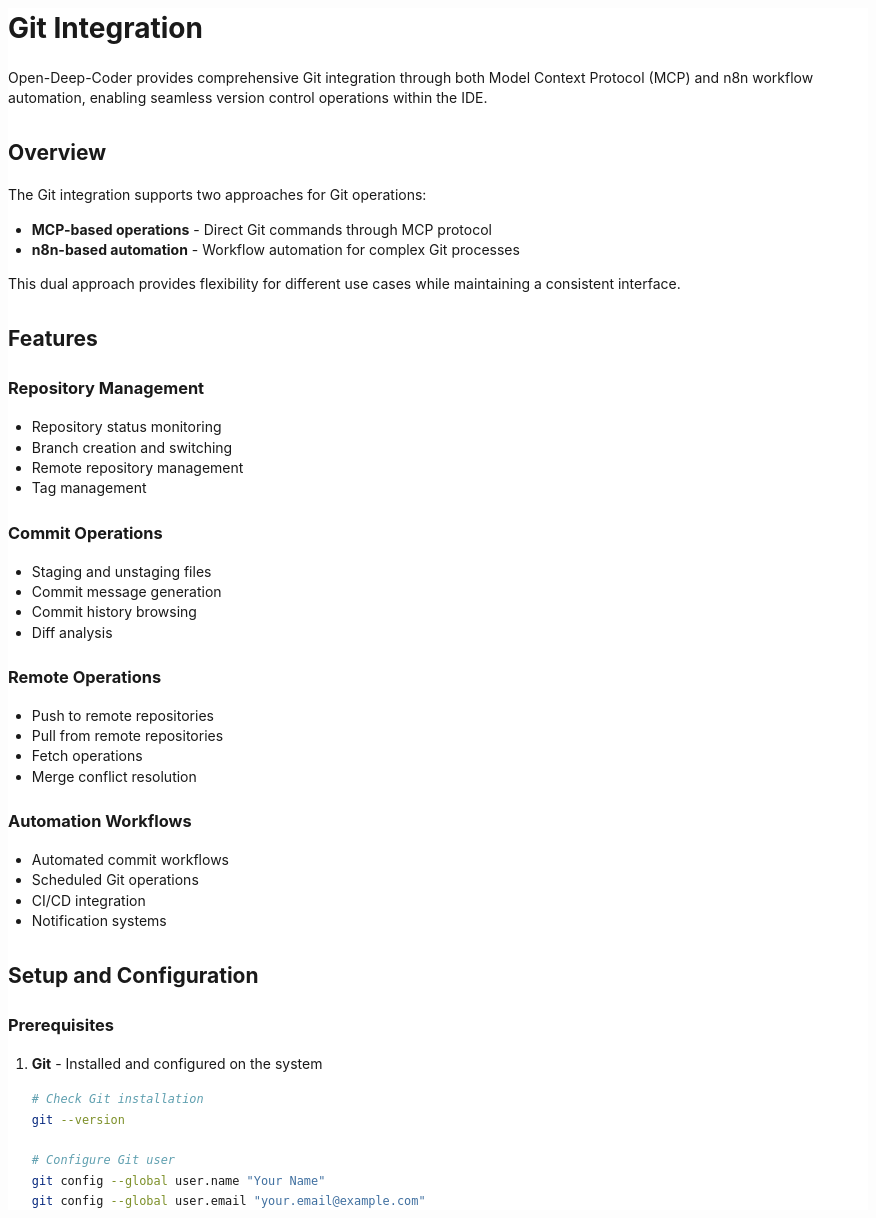 # Git Integration

Open-Deep-Coder provides comprehensive Git integration through both Model Context Protocol (MCP) and n8n workflow automation, enabling seamless version control operations within the IDE.

## Overview

The Git integration supports two approaches for Git operations:
- **MCP-based operations** - Direct Git commands through MCP protocol
- **n8n-based automation** - Workflow automation for complex Git processes

This dual approach provides flexibility for different use cases while maintaining a consistent interface.

## Features

### Repository Management
- Repository status monitoring
- Branch creation and switching
- Remote repository management
- Tag management

### Commit Operations
- Staging and unstaging files
- Commit message generation
- Commit history browsing
- Diff analysis

### Remote Operations
- Push to remote repositories
- Pull from remote repositories
- Fetch operations
- Merge conflict resolution

### Automation Workflows
- Automated commit workflows
- Scheduled Git operations
- CI/CD integration
- Notification systems

## Setup and Configuration

### Prerequisites

1. **Git** - Installed and configured on the system
   ```bash
   # Check Git installation
   git --version
   
   # Configure Git user
   git config --global user.name "Your Name"
   git config --global user.email "your.email@example.com"
   ```
